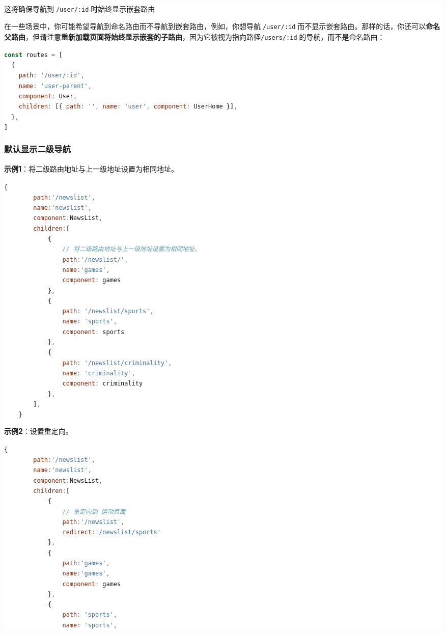 这将确保导航到 `/user/:id` 时始终显示嵌套路由

在一些场景中，你可能希望导航到命名路由而不导航到嵌套路由，例如，你想导航 `/user/:id` 而不显示嵌套路由。那样的话，你还可以**命名父路由**，但请注意**重新加载页面将始终显示嵌套的子路由**，因为它被视为指向路径`/users/:id` 的导航，而不是命名路由：

```javascript
const routes = [
  {
    path: '/user/:id',
    name: 'user-parent',
    component: User,
    children: [{ path: '', name: 'user', component: UserHome }],
  },
]
```

### 默认显示二级导航

**示例1**：将二级路由地址与上一级地址设置为相同地址。

```javascript
{
        path:'/newslist',
        name:'newslist',
        component:NewsList,
        children:[
            {	
                // 将二级路由地址与上一级地址设置为相同地址。
                path:'/newslist/',
                name:'games',
                component: games
            },
            {
                path: '/newslist/sports',
                name: 'sports',
                component: sports
            },
            {
                path: '/newslist/criminality',
                name: 'criminality',
                component: criminality
            },
        ],
    }
```

**示例2**：设置重定向。

```javascript
{
        path:'/newslist',
        name:'newslist',
        component:NewsList,
        children:[
            {
                // 重定向到 运动页面
                path:'/newslist',
                redirect:'/newslist/sports'
            },
            {
                path:'games',
                name:'games',
                component: games
            },
            {
                path: 'sports',
                name: 'sports',
```